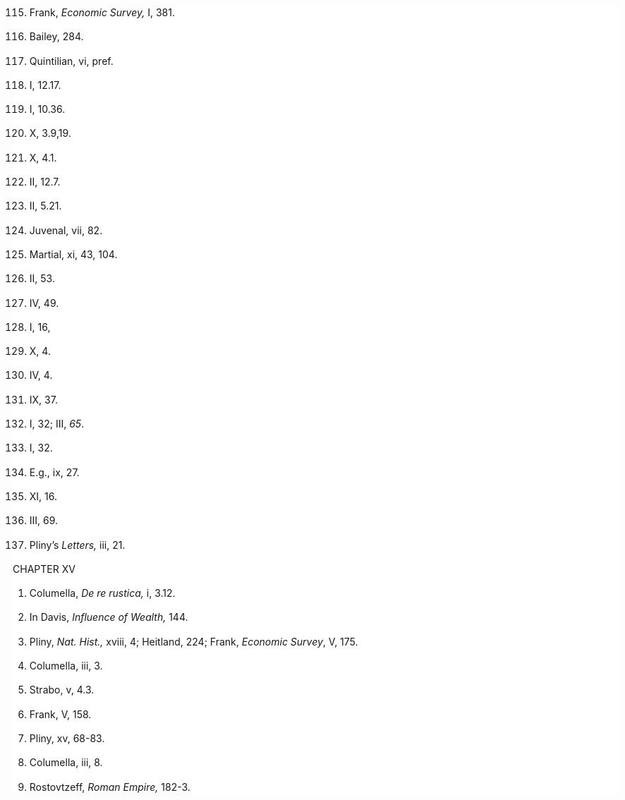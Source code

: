 115. Frank, *Economic Survey,* I, 381.

116. Bailey, 284.

117. Quintilian, vi, pref.

118. I, 12.17.

119. I, 10.36.

120. X, 3.9,19.

121. X, 4.1.

122. II, 12.7.

123. II, 5.21.

124. Juvenal, vii, 82.

126. Martial, xi, 43, 104.

127. II, 53.

128. IV, 49.

129. I, 16,

130. X, 4.

131. IV, 4.

132. IX, 37.

133. I, 32; III, *65*.

134. I, 32.

135. E.g., ix, 27.

136. XI, 16.

137. III, 69.

138. Pliny’s *Letters,* iii, 21.

CHAPTER XV

1. Columella, *De re rustica,* i, 3.12.

2. In Davis, *Influence of Wealth,* 144.

3. Pliny, *Nat. Hist.,* xviii, 4; Heitland, 224; Frank, *Economic Survey*, V, 175.

4. Columella, iii, 3.

5. Strabo, v, 4.3.

6. Frank, V, 158.

7. Pliny, xv, 68-83.

8. Columella, iii, 8.

9. Rostovtzeff, *Roman Empire,* 182-3.

